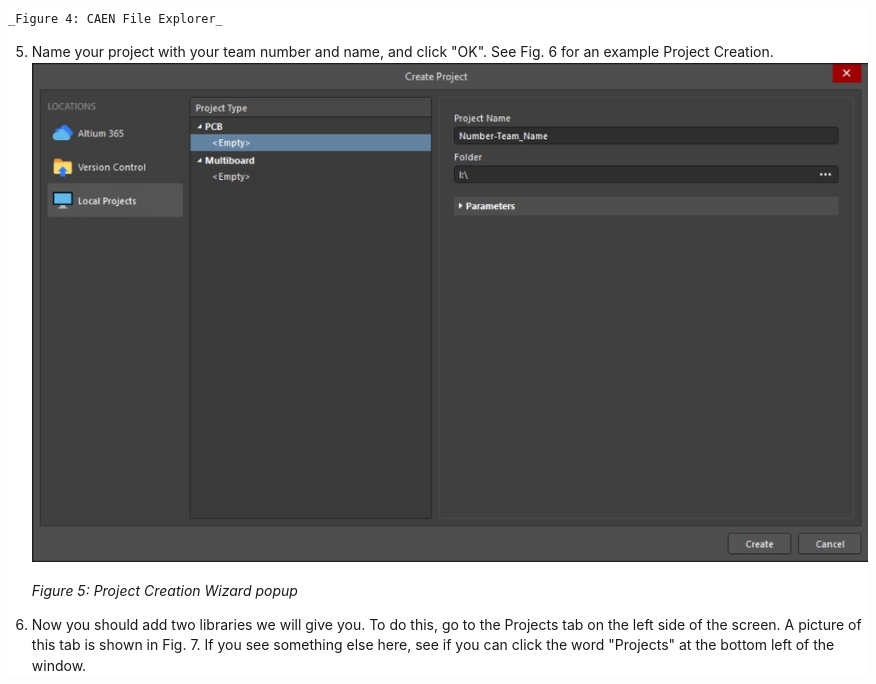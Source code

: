     _Figure 4: CAEN File Explorer_
5. Name your project with your team number and name, and click "OK". See Fig. 6 for an example Project Creation.
    ![Fig. 5](/labs/media/lab-7_figures/fig6createWiz.jpg)
    
    _Figure 5: Project Creation Wizard popup_
6. Now you should add two libraries we will give you. To do this, go to the Projects tab on the left side of the screen. A picture of this tab is shown in Fig. 7. If you see something else here, see if you can click the word "Projects" at the bottom left of the window.
